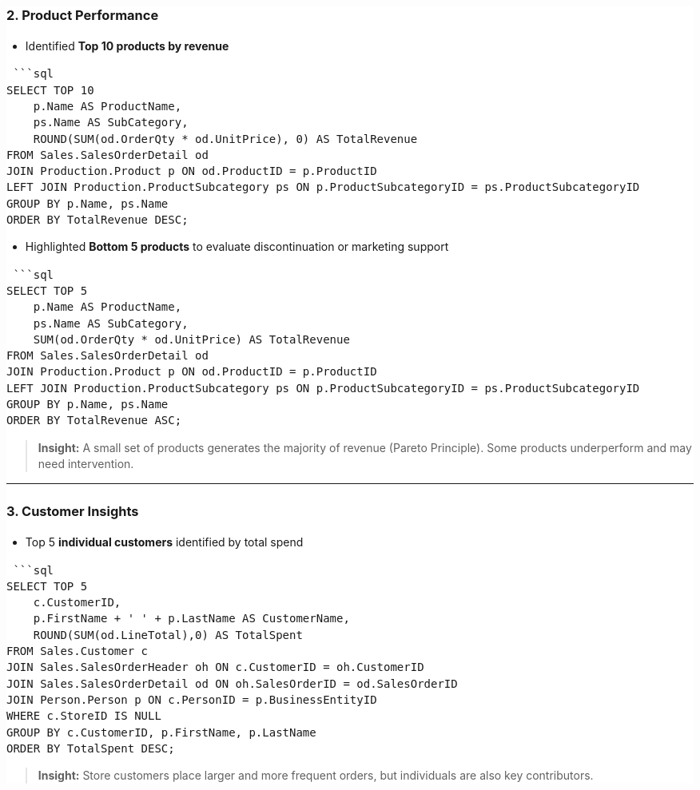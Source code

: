 
### 2. Product Performance

- Identified **Top 10 products by revenue**
<pre> ```sql 
SELECT TOP 10 
    p.Name AS ProductName,
    ps.Name AS SubCategory,
    ROUND(SUM(od.OrderQty * od.UnitPrice), 0) AS TotalRevenue
FROM Sales.SalesOrderDetail od
JOIN Production.Product p ON od.ProductID = p.ProductID
LEFT JOIN Production.ProductSubcategory ps ON p.ProductSubcategoryID = ps.ProductSubcategoryID
GROUP BY p.Name, ps.Name
ORDER BY TotalRevenue DESC;
</pre>

- Highlighted **Bottom 5 products** to evaluate discontinuation or marketing support

<pre> ```sql 
SELECT TOP 5 
    p.Name AS ProductName,
    ps.Name AS SubCategory,
    SUM(od.OrderQty * od.UnitPrice) AS TotalRevenue
FROM Sales.SalesOrderDetail od
JOIN Production.Product p ON od.ProductID = p.ProductID
LEFT JOIN Production.ProductSubcategory ps ON p.ProductSubcategoryID = ps.ProductSubcategoryID
GROUP BY p.Name, ps.Name
ORDER BY TotalRevenue ASC;
</pre>

> **Insight:** A small set of products generates the majority of revenue (Pareto Principle). Some products underperform and may need intervention.

---

### 3. Customer Insights

- Top 5 **individual customers** identified by total spend
   
<pre> ```sql 
SELECT TOP 5
    c.CustomerID,
    p.FirstName + ' ' + p.LastName AS CustomerName,
    ROUND(SUM(od.LineTotal),0) AS TotalSpent
FROM Sales.Customer c
JOIN Sales.SalesOrderHeader oh ON c.CustomerID = oh.CustomerID
JOIN Sales.SalesOrderDetail od ON oh.SalesOrderID = od.SalesOrderID
JOIN Person.Person p ON c.PersonID = p.BusinessEntityID
WHERE c.StoreID IS NULL
GROUP BY c.CustomerID, p.FirstName, p.LastName
ORDER BY TotalSpent DESC;
</pre>

> **Insight:** Store customers place larger and more frequent orders, but individuals are also key contributors.
